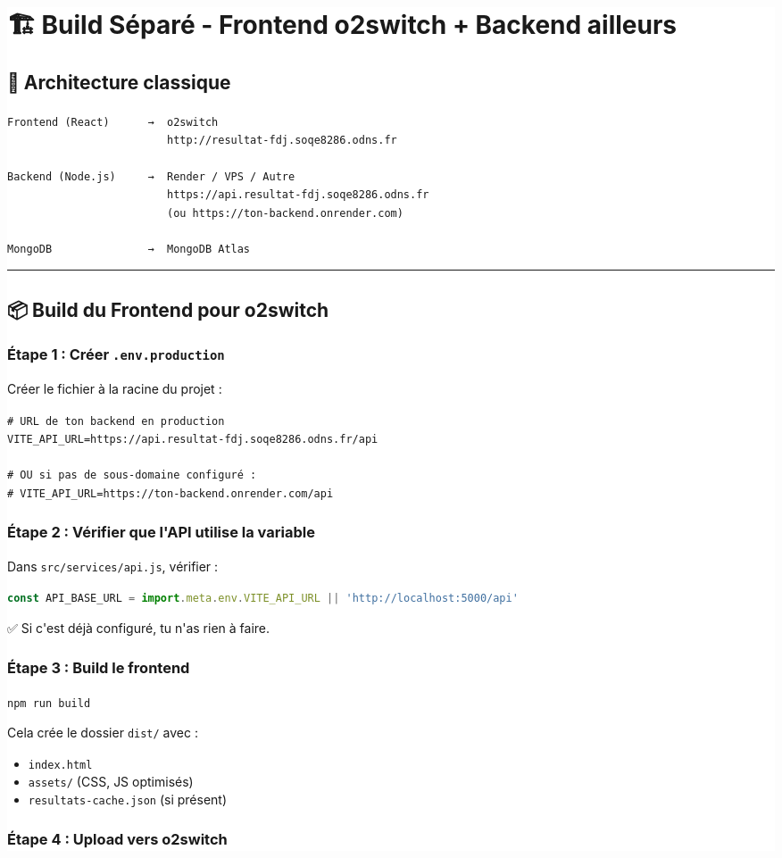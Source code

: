 # 🏗️ Build Séparé - Frontend o2switch + Backend ailleurs

## 🎯 Architecture classique

```
Frontend (React)      →  o2switch
                         http://resultat-fdj.soqe8286.odns.fr

Backend (Node.js)     →  Render / VPS / Autre
                         https://api.resultat-fdj.soqe8286.odns.fr
                         (ou https://ton-backend.onrender.com)

MongoDB               →  MongoDB Atlas
```

---

## 📦 Build du Frontend pour o2switch

### Étape 1 : Créer `.env.production`

Créer le fichier à la racine du projet :

```env
# URL de ton backend en production
VITE_API_URL=https://api.resultat-fdj.soqe8286.odns.fr/api

# OU si pas de sous-domaine configuré :
# VITE_API_URL=https://ton-backend.onrender.com/api
```

### Étape 2 : Vérifier que l'API utilise la variable

Dans `src/services/api.js`, vérifier :

```javascript
const API_BASE_URL = import.meta.env.VITE_API_URL || 'http://localhost:5000/api'
```

✅ Si c'est déjà configuré, tu n'as rien à faire.

### Étape 3 : Build le frontend

```bash
npm run build
```

Cela crée le dossier `dist/` avec :
- `index.html`
- `assets/` (CSS, JS optimisés)
- `resultats-cache.json` (si présent)

### Étape 4 : Upload vers o2switch
